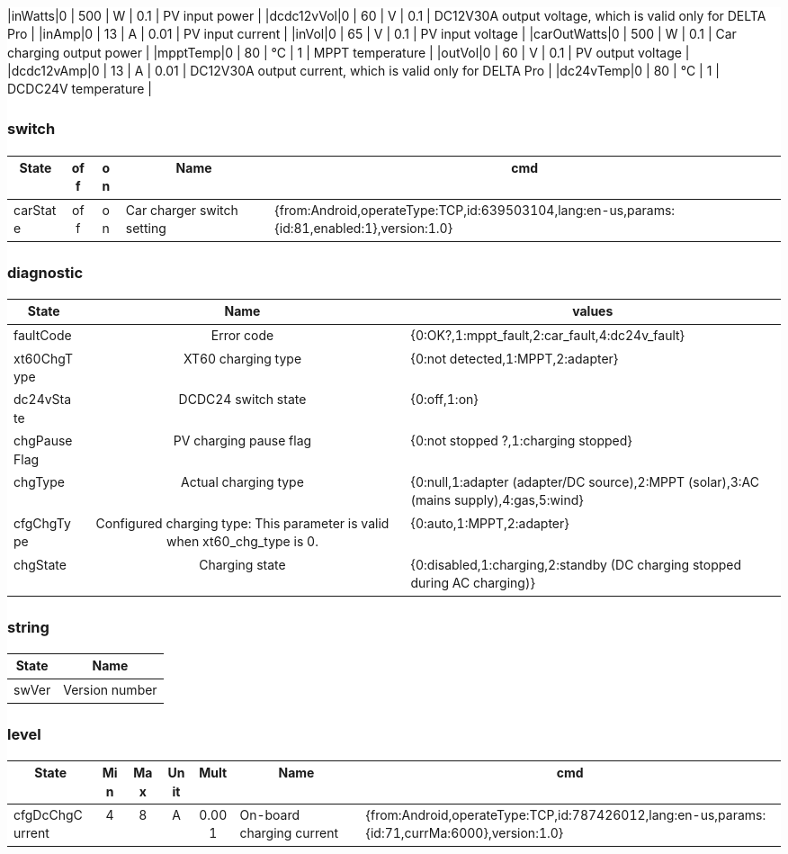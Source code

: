 |inWatts|0 | 500 | W | 0.1 |  PV input power |
|dcdc12vVol|0 | 60 | V | 0.1 |  DC12V30A output voltage, which is valid only for DELTA Pro |
|inAmp|0 | 13 | A | 0.01 |  PV input current |
|inVol|0 | 65 | V | 0.1 |  PV input voltage |
|carOutWatts|0 | 500 | W | 0.1 |  Car charging output power |
|mpptTemp|0 | 80 | °C | 1 |  MPPT temperature |
|outVol|0 | 60 | V | 0.1 |  PV output voltage |
|dcdc12vAmp|0 | 13 | A | 0.01 |  DC12V30A output current, which is valid only for DELTA Pro |
|dc24vTemp|0 | 80 | °C | 1 |  DCDC24V temperature |


### switch

| State  |      off    |  on |  Name |  cmd |
|----------|:-------------:|:------:|------|------|
|carState| off | on | Car charger switch setting | {from:Android,operateType:TCP,id:639503104,lang:en-us,params:{id:81,enabled:1},version:1.0} |

### diagnostic

| State  |     Name |  values |
|----------|:-------------:|------|
|faultCode| Error code | {0:OK?,1:mppt_fault,2:car_fault,4:dc24v_fault} |
|xt60ChgType| XT60 charging type | {0:not detected,1:MPPT,2:adapter} |
|dc24vState| DCDC24 switch state | {0:off,1:on} |
|chgPauseFlag| PV charging pause flag | {0:not stopped ?,1:charging stopped} |
|chgType| Actual charging type | {0:null,1:adapter (adapter/DC source),2:MPPT (solar),3:AC (mains supply),4:gas,5:wind} |
|cfgChgType| Configured charging type: This parameter is valid when xt60_chg_type is 0. | {0:auto,1:MPPT,2:adapter} |
|chgState| Charging state | {0:disabled,1:charging,2:standby (DC charging stopped during AC charging)} |

### string

| State  |  Name |
|----------|------|
|swVer| Version number |

### level

| State  |      Min     |     Max     |  Unit |  Mult |  Name |  cmd |
|----------|:-------------:|:-------------:|:------:|:-----:|-----|------|
|cfgDcChgCurrent| 4 | 8 | A | 0.001 |  On-board charging current | {from:Android,operateType:TCP,id:787426012,lang:en-us,params:{id:71,currMa:6000},version:1.0} |
